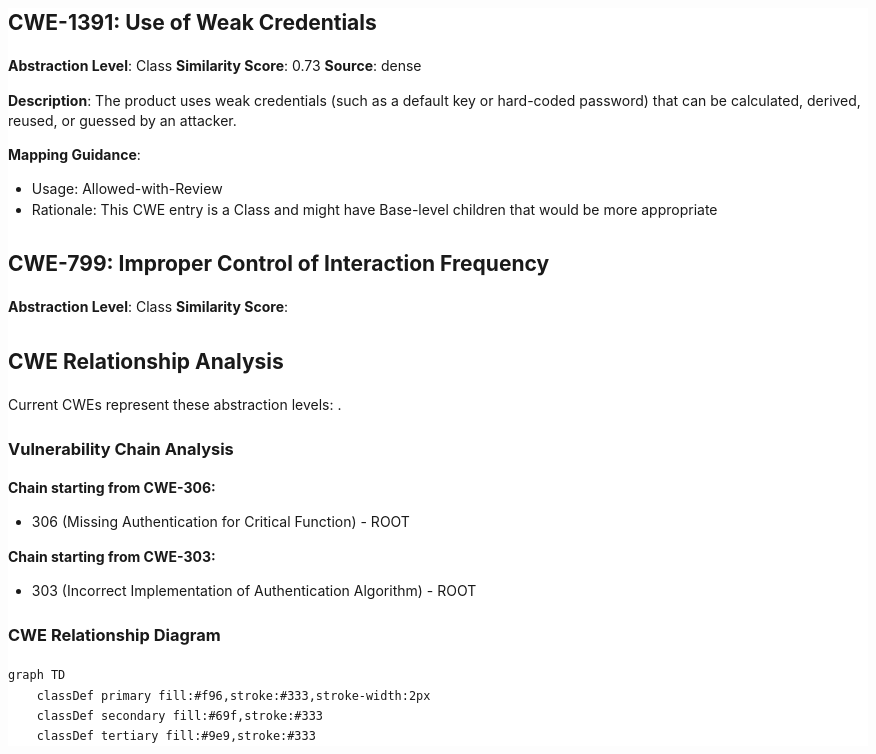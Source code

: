 

## CWE-1391: Use of Weak Credentials
**Abstraction Level**: Class
**Similarity Score**: 0.73
**Source**: dense

**Description**:
The product uses weak credentials (such as a default key or hard-coded password) that can be calculated, derived, reused, or guessed by an attacker.

**Mapping Guidance**:
- Usage: Allowed-with-Review
- Rationale: This CWE entry is a Class and might have Base-level children that would be more appropriate



## CWE-799: Improper Control of Interaction Frequency
**Abstraction Level**: Class
**Similarity Score**:


## CWE Relationship Analysis

Current CWEs represent these abstraction levels: .


### Vulnerability Chain Analysis

**Chain starting from CWE-306:**
- 306 (Missing Authentication for Critical Function) - ROOT


**Chain starting from CWE-303:**
- 303 (Incorrect Implementation of Authentication Algorithm) - ROOT



### CWE Relationship Diagram

```mermaid
graph TD
    classDef primary fill:#f96,stroke:#333,stroke-width:2px
    classDef secondary fill:#69f,stroke:#333
    classDef tertiary fill:#9e9,stroke:#333
```